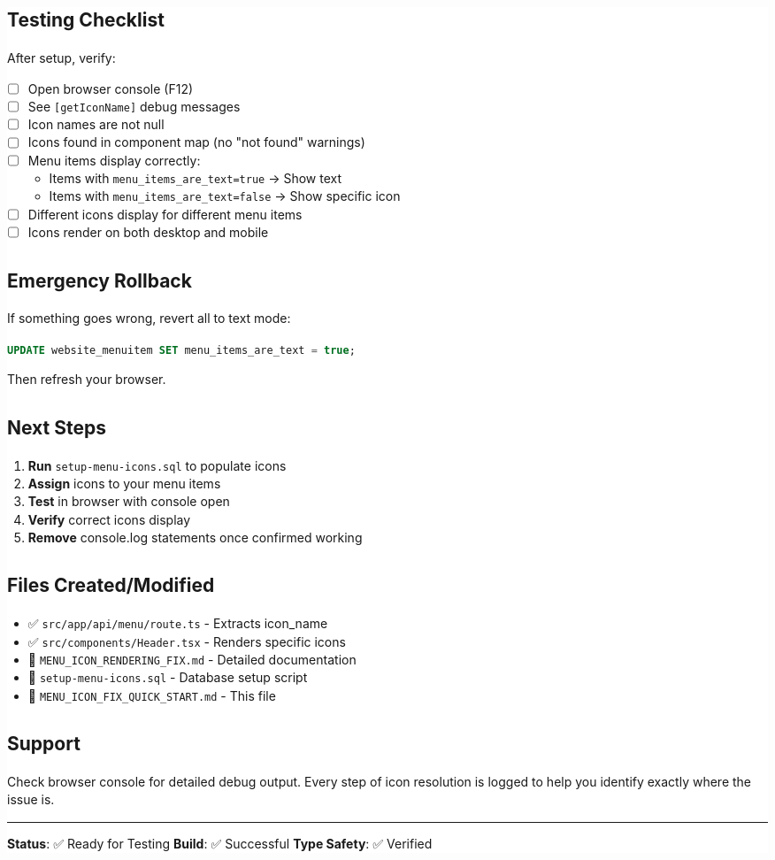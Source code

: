 ## Testing Checklist

After setup, verify:

- [ ] Open browser console (F12)
- [ ] See `[getIconName]` debug messages
- [ ] Icon names are not null
- [ ] Icons found in component map (no "not found" warnings)
- [ ] Menu items display correctly:
  - Items with `menu_items_are_text=true` → Show text
  - Items with `menu_items_are_text=false` → Show specific icon
- [ ] Different icons display for different menu items
- [ ] Icons render on both desktop and mobile

## Emergency Rollback

If something goes wrong, revert all to text mode:

```sql
UPDATE website_menuitem SET menu_items_are_text = true;
```

Then refresh your browser.

## Next Steps

1. **Run** `setup-menu-icons.sql` to populate icons
2. **Assign** icons to your menu items
3. **Test** in browser with console open
4. **Verify** correct icons display
5. **Remove** console.log statements once confirmed working

## Files Created/Modified

- ✅ `src/app/api/menu/route.ts` - Extracts icon_name
- ✅ `src/components/Header.tsx` - Renders specific icons
- 📄 `MENU_ICON_RENDERING_FIX.md` - Detailed documentation
- 📄 `setup-menu-icons.sql` - Database setup script
- 📄 `MENU_ICON_FIX_QUICK_START.md` - This file

## Support

Check browser console for detailed debug output. Every step of icon resolution is logged to help you identify exactly where the issue is.

---
**Status**: ✅ Ready for Testing
**Build**: ✅ Successful
**Type Safety**: ✅ Verified
